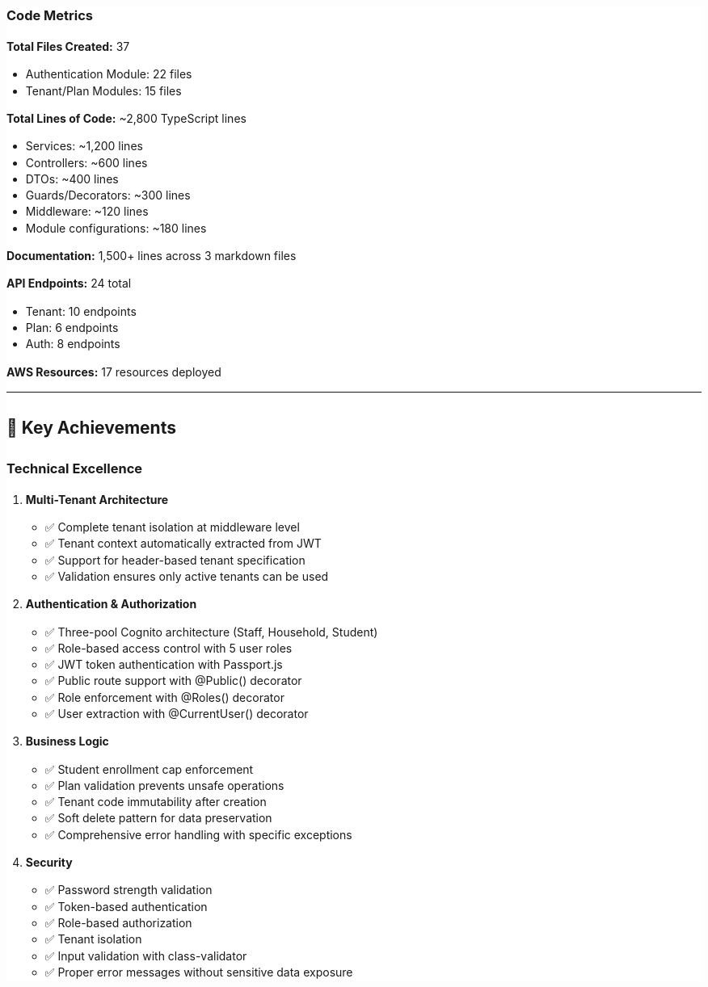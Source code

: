 ### Code Metrics

**Total Files Created:** 37
- Authentication Module: 22 files
- Tenant/Plan Modules: 15 files

**Total Lines of Code:** ~2,800 TypeScript lines
- Services: ~1,200 lines
- Controllers: ~600 lines
- DTOs: ~400 lines
- Guards/Decorators: ~300 lines
- Middleware: ~120 lines
- Module configurations: ~180 lines

**Documentation:** 1,500+ lines across 3 markdown files

**API Endpoints:** 24 total
- Tenant: 10 endpoints
- Plan: 6 endpoints
- Auth: 8 endpoints

**AWS Resources:** 17 resources deployed

---

## 🎯 Key Achievements

### Technical Excellence

1. **Multi-Tenant Architecture**
   - ✅ Complete tenant isolation at middleware level
   - ✅ Tenant context automatically extracted from JWT
   - ✅ Support for header-based tenant specification
   - ✅ Validation ensures only active tenants can be used

2. **Authentication & Authorization**
   - ✅ Three-pool Cognito architecture (Staff, Household, Student)
   - ✅ Role-based access control with 5 user roles
   - ✅ JWT token authentication with Passport.js
   - ✅ Public route support with @Public() decorator
   - ✅ Role enforcement with @Roles() decorator
   - ✅ User extraction with @CurrentUser() decorator

3. **Business Logic**
   - ✅ Student enrollment cap enforcement
   - ✅ Plan validation prevents unsafe operations
   - ✅ Tenant code immutability after creation
   - ✅ Soft delete pattern for data preservation
   - ✅ Comprehensive error handling with specific exceptions

4. **Security**
   - ✅ Password strength validation
   - ✅ Token-based authentication
   - ✅ Role-based authorization
   - ✅ Tenant isolation
   - ✅ Input validation with class-validator
   - ✅ Proper error messages without sensitive data exposure
